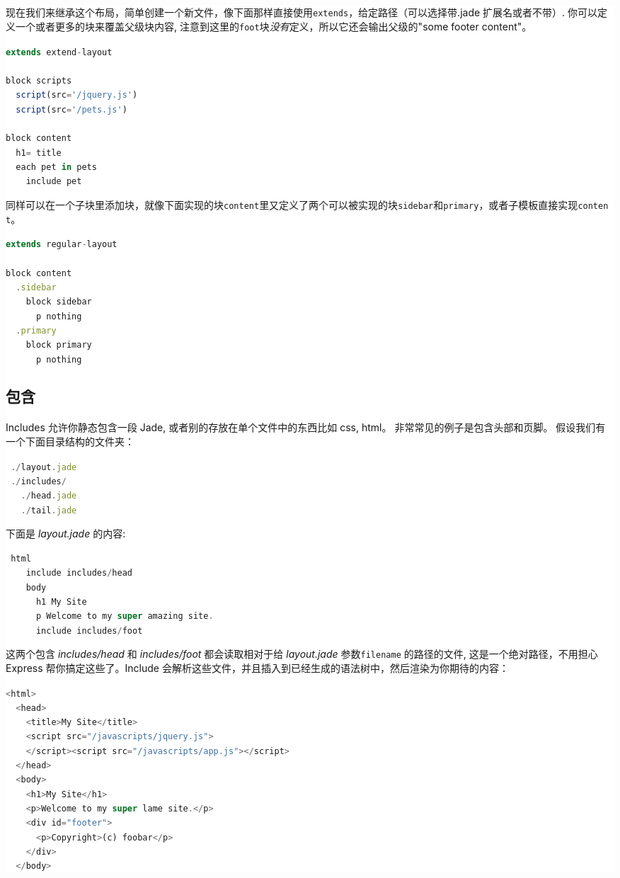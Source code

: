 现在我们来继承这个布局，简单创建一个新文件，像下面那样直接使用`extends`，给定路径（可以选择带.jade 扩展名或者不带）. 你可以定义一个或者更多的块来覆盖父级块内容, 注意到这里的`foot`块*没有*定义，所以它还会输出父级的"some footer content"。

```js
extends extend-layout

block scripts
  script(src='/jquery.js')
  script(src='/pets.js')

block content
  h1= title
  each pet in pets
    include pet 
```

同样可以在一个子块里添加块，就像下面实现的块`content`里又定义了两个可以被实现的块`sidebar`和`primary`，或者子模板直接实现`content`。

```js
extends regular-layout

block content
  .sidebar
    block sidebar
      p nothing
  .primary
    block primary
      p nothing 
```

## 包含

Includes 允许你静态包含一段 Jade, 或者别的存放在单个文件中的东西比如 css, html。 非常常见的例子是包含头部和页脚。 假设我们有一个下面目录结构的文件夹：

```js
 ./layout.jade
 ./includes/
   ./head.jade
   ./tail.jade 
```

下面是 *layout.jade* 的内容:

```js
 html
    include includes/head  
    body
      h1 My Site
      p Welcome to my super amazing site.
      include includes/foot 
```

这两个包含 *includes/head* 和 *includes/foot* 都会读取相对于给 *layout.jade* 参数`filename` 的路径的文件, 这是一个绝对路径，不用担心 Express 帮你搞定这些了。Include 会解析这些文件，并且插入到已经生成的语法树中，然后渲染为你期待的内容：

```js
<html>
  <head>
    <title>My Site</title>
    <script src="/javascripts/jquery.js">
    </script><script src="/javascripts/app.js"></script>
  </head>
  <body>
    <h1>My Site</h1>
    <p>Welcome to my super lame site.</p>
    <div id="footer">
      <p>Copyright>(c) foobar</p>
    </div>
  </body>
```